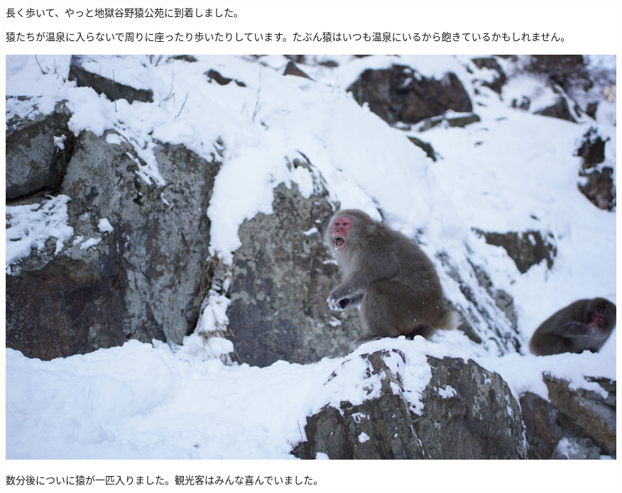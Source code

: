 長く歩いて、やっと地獄谷野猿公苑に到着しました。

猿たちが温泉に入らないで周りに座ったり歩いたりしています。たぶん猿はいつも温泉にいるから飽きているかもしれません。

![地獄谷野猿公苑](/assets/images/2021-12-30-nagano-winter-trip/地獄谷野猿公苑-02.png)

数分後についに猿が一匹入りました。観光客はみんな喜んでいました。
